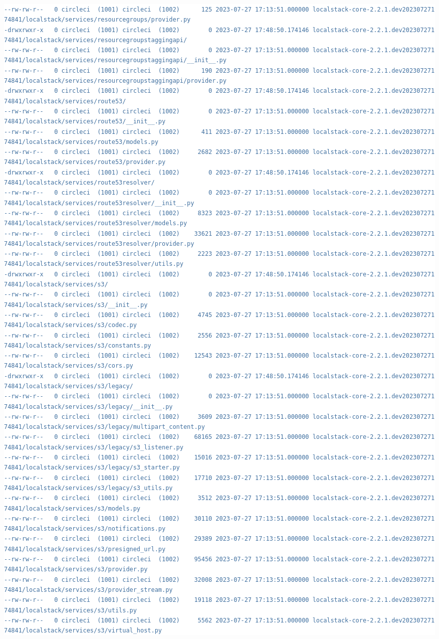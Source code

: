 ```diff
--rw-rw-r--   0 circleci  (1001) circleci  (1002)      125 2023-07-27 17:13:51.000000 localstack-core-2.2.1.dev20230727174841/localstack/services/resourcegroups/provider.py
-drwxrwxr-x   0 circleci  (1001) circleci  (1002)        0 2023-07-27 17:48:50.174146 localstack-core-2.2.1.dev20230727174841/localstack/services/resourcegroupstaggingapi/
--rw-rw-r--   0 circleci  (1001) circleci  (1002)        0 2023-07-27 17:13:51.000000 localstack-core-2.2.1.dev20230727174841/localstack/services/resourcegroupstaggingapi/__init__.py
--rw-rw-r--   0 circleci  (1001) circleci  (1002)      190 2023-07-27 17:13:51.000000 localstack-core-2.2.1.dev20230727174841/localstack/services/resourcegroupstaggingapi/provider.py
-drwxrwxr-x   0 circleci  (1001) circleci  (1002)        0 2023-07-27 17:48:50.174146 localstack-core-2.2.1.dev20230727174841/localstack/services/route53/
--rw-rw-r--   0 circleci  (1001) circleci  (1002)        0 2023-07-27 17:13:51.000000 localstack-core-2.2.1.dev20230727174841/localstack/services/route53/__init__.py
--rw-rw-r--   0 circleci  (1001) circleci  (1002)      411 2023-07-27 17:13:51.000000 localstack-core-2.2.1.dev20230727174841/localstack/services/route53/models.py
--rw-rw-r--   0 circleci  (1001) circleci  (1002)     2682 2023-07-27 17:13:51.000000 localstack-core-2.2.1.dev20230727174841/localstack/services/route53/provider.py
-drwxrwxr-x   0 circleci  (1001) circleci  (1002)        0 2023-07-27 17:48:50.174146 localstack-core-2.2.1.dev20230727174841/localstack/services/route53resolver/
--rw-rw-r--   0 circleci  (1001) circleci  (1002)        0 2023-07-27 17:13:51.000000 localstack-core-2.2.1.dev20230727174841/localstack/services/route53resolver/__init__.py
--rw-rw-r--   0 circleci  (1001) circleci  (1002)     8323 2023-07-27 17:13:51.000000 localstack-core-2.2.1.dev20230727174841/localstack/services/route53resolver/models.py
--rw-rw-r--   0 circleci  (1001) circleci  (1002)    33621 2023-07-27 17:13:51.000000 localstack-core-2.2.1.dev20230727174841/localstack/services/route53resolver/provider.py
--rw-rw-r--   0 circleci  (1001) circleci  (1002)     2223 2023-07-27 17:13:51.000000 localstack-core-2.2.1.dev20230727174841/localstack/services/route53resolver/utils.py
-drwxrwxr-x   0 circleci  (1001) circleci  (1002)        0 2023-07-27 17:48:50.174146 localstack-core-2.2.1.dev20230727174841/localstack/services/s3/
--rw-rw-r--   0 circleci  (1001) circleci  (1002)        0 2023-07-27 17:13:51.000000 localstack-core-2.2.1.dev20230727174841/localstack/services/s3/__init__.py
--rw-rw-r--   0 circleci  (1001) circleci  (1002)     4745 2023-07-27 17:13:51.000000 localstack-core-2.2.1.dev20230727174841/localstack/services/s3/codec.py
--rw-rw-r--   0 circleci  (1001) circleci  (1002)     2556 2023-07-27 17:13:51.000000 localstack-core-2.2.1.dev20230727174841/localstack/services/s3/constants.py
--rw-rw-r--   0 circleci  (1001) circleci  (1002)    12543 2023-07-27 17:13:51.000000 localstack-core-2.2.1.dev20230727174841/localstack/services/s3/cors.py
-drwxrwxr-x   0 circleci  (1001) circleci  (1002)        0 2023-07-27 17:48:50.174146 localstack-core-2.2.1.dev20230727174841/localstack/services/s3/legacy/
--rw-rw-r--   0 circleci  (1001) circleci  (1002)        0 2023-07-27 17:13:51.000000 localstack-core-2.2.1.dev20230727174841/localstack/services/s3/legacy/__init__.py
--rw-rw-r--   0 circleci  (1001) circleci  (1002)     3609 2023-07-27 17:13:51.000000 localstack-core-2.2.1.dev20230727174841/localstack/services/s3/legacy/multipart_content.py
--rw-rw-r--   0 circleci  (1001) circleci  (1002)    68165 2023-07-27 17:13:51.000000 localstack-core-2.2.1.dev20230727174841/localstack/services/s3/legacy/s3_listener.py
--rw-rw-r--   0 circleci  (1001) circleci  (1002)    15016 2023-07-27 17:13:51.000000 localstack-core-2.2.1.dev20230727174841/localstack/services/s3/legacy/s3_starter.py
--rw-rw-r--   0 circleci  (1001) circleci  (1002)    17710 2023-07-27 17:13:51.000000 localstack-core-2.2.1.dev20230727174841/localstack/services/s3/legacy/s3_utils.py
--rw-rw-r--   0 circleci  (1001) circleci  (1002)     3512 2023-07-27 17:13:51.000000 localstack-core-2.2.1.dev20230727174841/localstack/services/s3/models.py
--rw-rw-r--   0 circleci  (1001) circleci  (1002)    30110 2023-07-27 17:13:51.000000 localstack-core-2.2.1.dev20230727174841/localstack/services/s3/notifications.py
--rw-rw-r--   0 circleci  (1001) circleci  (1002)    29389 2023-07-27 17:13:51.000000 localstack-core-2.2.1.dev20230727174841/localstack/services/s3/presigned_url.py
--rw-rw-r--   0 circleci  (1001) circleci  (1002)    95456 2023-07-27 17:13:51.000000 localstack-core-2.2.1.dev20230727174841/localstack/services/s3/provider.py
--rw-rw-r--   0 circleci  (1001) circleci  (1002)    32008 2023-07-27 17:13:51.000000 localstack-core-2.2.1.dev20230727174841/localstack/services/s3/provider_stream.py
--rw-rw-r--   0 circleci  (1001) circleci  (1002)    19118 2023-07-27 17:13:51.000000 localstack-core-2.2.1.dev20230727174841/localstack/services/s3/utils.py
--rw-rw-r--   0 circleci  (1001) circleci  (1002)     5562 2023-07-27 17:13:51.000000 localstack-core-2.2.1.dev20230727174841/localstack/services/s3/virtual_host.py
```